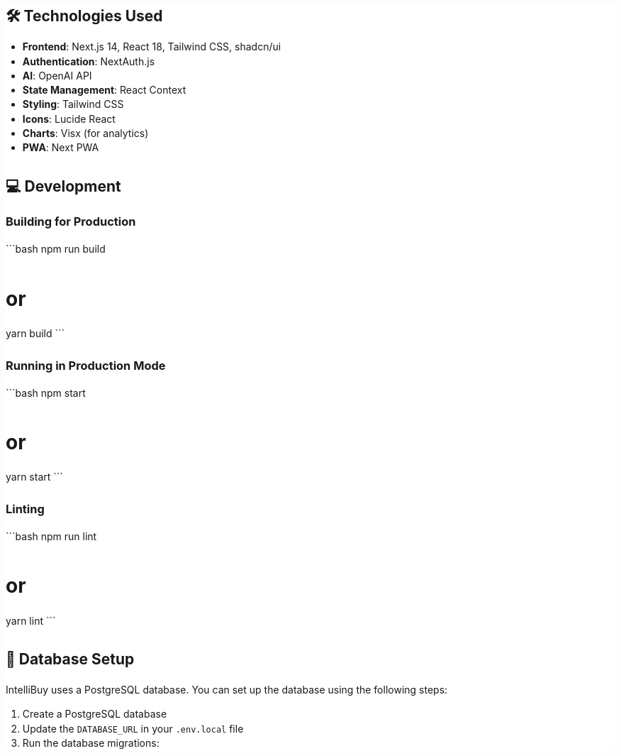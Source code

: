 ## 🛠️ Technologies Used

- **Frontend**: Next.js 14, React 18, Tailwind CSS, shadcn/ui
- **Authentication**: NextAuth.js
- **AI**: OpenAI API
- **State Management**: React Context
- **Styling**: Tailwind CSS
- **Icons**: Lucide React
- **Charts**: Visx (for analytics)
- **PWA**: Next PWA

## 💻 Development

### Building for Production

\`\`\`bash
npm run build

# or

yarn build
\`\`\`

### Running in Production Mode

\`\`\`bash
npm start

# or

yarn start
\`\`\`

### Linting

\`\`\`bash
npm run lint

# or

yarn lint
\`\`\`

## 🔄 Database Setup

IntelliBuy uses a PostgreSQL database. You can set up the database using the following steps:

1. Create a PostgreSQL database
2. Update the `DATABASE_URL` in your `.env.local` file
3. Run the database migrations:
